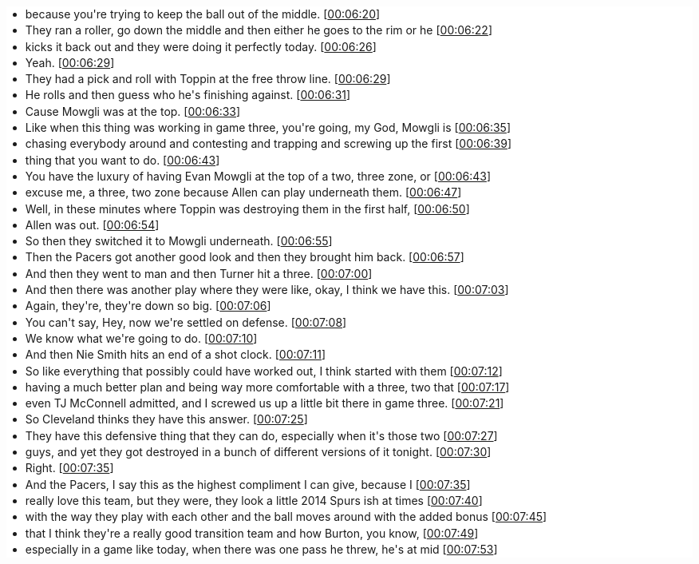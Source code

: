 *  because you're trying to keep the ball out of the middle. [[00:06:20](https://www.youtube.com/watch?v=crLeFmePPME&t=380.52000000000004s)]
*  They ran a roller, go down the middle and then either he goes to the rim or he [[00:06:22](https://www.youtube.com/watch?v=crLeFmePPME&t=382.36s)]
*  kicks it back out and they were doing it perfectly today. [[00:06:26](https://www.youtube.com/watch?v=crLeFmePPME&t=386.0s)]
*  Yeah. [[00:06:29](https://www.youtube.com/watch?v=crLeFmePPME&t=389.0s)]
*  They had a pick and roll with Toppin at the free throw line. [[00:06:29](https://www.youtube.com/watch?v=crLeFmePPME&t=389.20000000000005s)]
*  He rolls and then guess who he's finishing against. [[00:06:31](https://www.youtube.com/watch?v=crLeFmePPME&t=391.96000000000004s)]
*  Cause Mowgli was at the top. [[00:06:33](https://www.youtube.com/watch?v=crLeFmePPME&t=393.92s)]
*  Like when this thing was working in game three, you're going, my God, Mowgli is [[00:06:35](https://www.youtube.com/watch?v=crLeFmePPME&t=395.24s)]
*  chasing everybody around and contesting and trapping and screwing up the first [[00:06:39](https://www.youtube.com/watch?v=crLeFmePPME&t=399.04s)]
*  thing that you want to do. [[00:06:43](https://www.youtube.com/watch?v=crLeFmePPME&t=403.0s)]
*  You have the luxury of having Evan Mowgli at the top of a two, three zone, or [[00:06:43](https://www.youtube.com/watch?v=crLeFmePPME&t=403.92s)]
*  excuse me, a three, two zone because Allen can play underneath them. [[00:06:47](https://www.youtube.com/watch?v=crLeFmePPME&t=407.72s)]
*  Well, in these minutes where Toppin was destroying them in the first half, [[00:06:50](https://www.youtube.com/watch?v=crLeFmePPME&t=410.76s)]
*  Allen was out. [[00:06:54](https://www.youtube.com/watch?v=crLeFmePPME&t=414.36s)]
*  So then they switched it to Mowgli underneath. [[00:06:55](https://www.youtube.com/watch?v=crLeFmePPME&t=415.56s)]
*  Then the Pacers got another good look and then they brought him back. [[00:06:57](https://www.youtube.com/watch?v=crLeFmePPME&t=417.68s)]
*  And then they went to man and then Turner hit a three. [[00:07:00](https://www.youtube.com/watch?v=crLeFmePPME&t=420.76s)]
*  And then there was another play where they were like, okay, I think we have this. [[00:07:03](https://www.youtube.com/watch?v=crLeFmePPME&t=423.12s)]
*  Again, they're, they're down so big. [[00:07:06](https://www.youtube.com/watch?v=crLeFmePPME&t=426.8s)]
*  You can't say, Hey, now we're settled on defense. [[00:07:08](https://www.youtube.com/watch?v=crLeFmePPME&t=428.4s)]
*  We know what we're going to do. [[00:07:10](https://www.youtube.com/watch?v=crLeFmePPME&t=430.4s)]
*  And then Nie Smith hits an end of a shot clock. [[00:07:11](https://www.youtube.com/watch?v=crLeFmePPME&t=431.08s)]
*  So like everything that possibly could have worked out, I think started with them [[00:07:12](https://www.youtube.com/watch?v=crLeFmePPME&t=432.8s)]
*  having a much better plan and being way more comfortable with a three, two that [[00:07:17](https://www.youtube.com/watch?v=crLeFmePPME&t=437.64s)]
*  even TJ McConnell admitted, and I screwed us up a little bit there in game three. [[00:07:21](https://www.youtube.com/watch?v=crLeFmePPME&t=441.28000000000003s)]
*  So Cleveland thinks they have this answer. [[00:07:25](https://www.youtube.com/watch?v=crLeFmePPME&t=445.6s)]
*  They have this defensive thing that they can do, especially when it's those two [[00:07:27](https://www.youtube.com/watch?v=crLeFmePPME&t=447.48s)]
*  guys, and yet they got destroyed in a bunch of different versions of it tonight. [[00:07:30](https://www.youtube.com/watch?v=crLeFmePPME&t=450.84000000000003s)]
*  Right. [[00:07:35](https://www.youtube.com/watch?v=crLeFmePPME&t=455.12s)]
*  And the Pacers, I say this as the highest compliment I can give, because I [[00:07:35](https://www.youtube.com/watch?v=crLeFmePPME&t=455.96000000000004s)]
*  really love this team, but they were, they look a little 2014 Spurs ish at times [[00:07:40](https://www.youtube.com/watch?v=crLeFmePPME&t=460.20000000000005s)]
*  with the way they play with each other and the ball moves around with the added bonus [[00:07:45](https://www.youtube.com/watch?v=crLeFmePPME&t=465.08000000000004s)]
*  that I think they're a really good transition team and how Burton, you know, [[00:07:49](https://www.youtube.com/watch?v=crLeFmePPME&t=469.20000000000005s)]
*  especially in a game like today, when there was one pass he threw, he's at mid [[00:07:53](https://www.youtube.com/watch?v=crLeFmePPME&t=473.88000000000005s)]